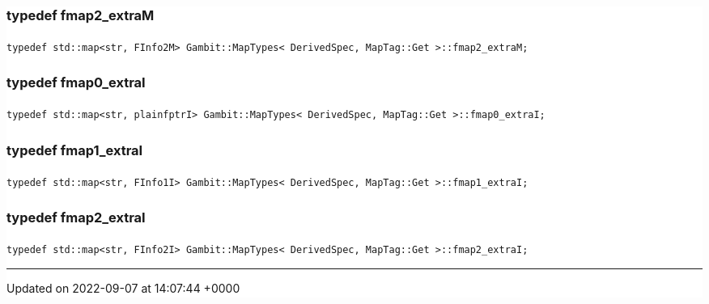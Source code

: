 
### typedef fmap2_extraM

```
typedef std::map<str, FInfo2M> Gambit::MapTypes< DerivedSpec, MapTag::Get >::fmap2_extraM;
```


### typedef fmap0_extraI

```
typedef std::map<str, plainfptrI> Gambit::MapTypes< DerivedSpec, MapTag::Get >::fmap0_extraI;
```


### typedef fmap1_extraI

```
typedef std::map<str, FInfo1I> Gambit::MapTypes< DerivedSpec, MapTag::Get >::fmap1_extraI;
```


### typedef fmap2_extraI

```
typedef std::map<str, FInfo2I> Gambit::MapTypes< DerivedSpec, MapTag::Get >::fmap2_extraI;
```


-------------------------------

Updated on 2022-09-07 at 14:07:44 +0000